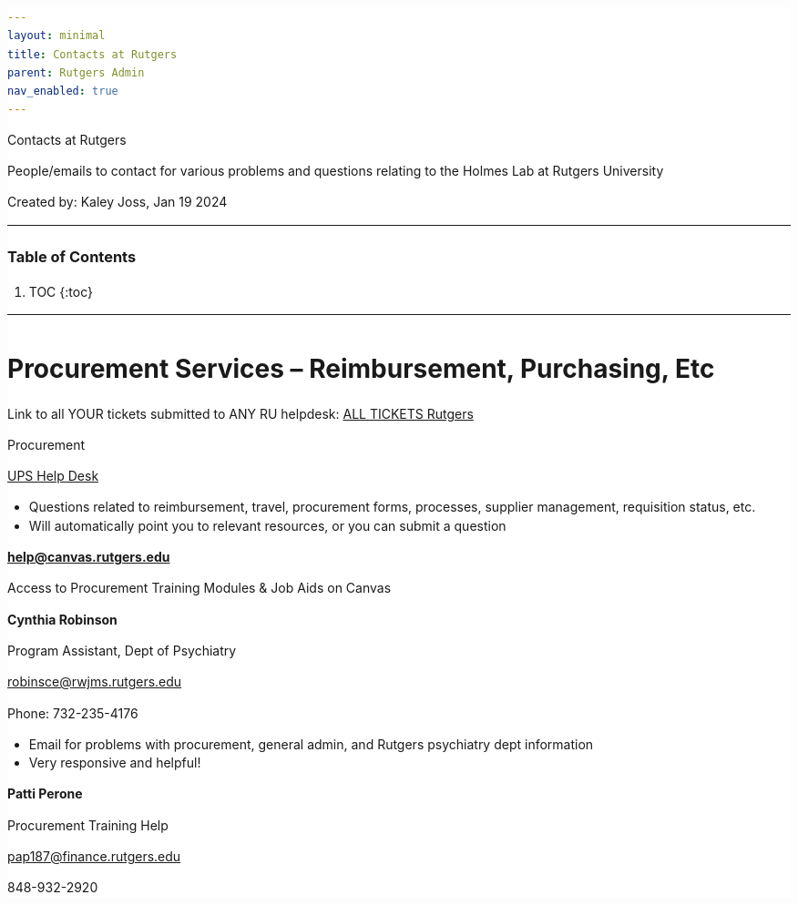 ```yaml
---
layout: minimal
title: Contacts at Rutgers
parent: Rutgers Admin
nav_enabled: true
---
```

Contacts at Rutgers

People/emails to contact for various problems and questions relating to the Holmes Lab at Rutgers University

Created by: Kaley Joss, Jan 19 2024

---
### Table of Contents
1. TOC
{:toc}
---


# Procurement Services – Reimbursement, Purchasing, Etc

Link to all YOUR tickets submitted to ANY RU helpdesk: [ALL TICKETS Rutgers](https://rutgers.service-now.com/sp?id=rutgers_my_requests)

Procurement

[UPS Help Desk](https://rutgers.ca1.qualtrics.com/jfe/form/SV_4MfeqH34iMABCo6)

- Questions related to reimbursement, travel, procurement forms, processes, supplier management, requisition status, etc.
- Will automatically point you to relevant resources, or you can submit a question

[**help@canvas.rutgers.edu**](mailto:help@canvas.rutgers.edu)

Access to Procurement Training Modules & Job Aids on Canvas

**Cynthia Robinson**

Program Assistant, Dept of Psychiatry

[robinsce@rwjms.rutgers.edu](mailto:robinsce@rwjms.rutgers.edu)

Phone: 732-235-4176

- Email for problems with procurement, general admin, and Rutgers psychiatry dept information
- Very responsive and helpful!

**Patti Perone**

Procurement Training Help

[pap187@finance.rutgers.edu](mailto:pap187@finance.rutgers.edu)

848-932-2920
